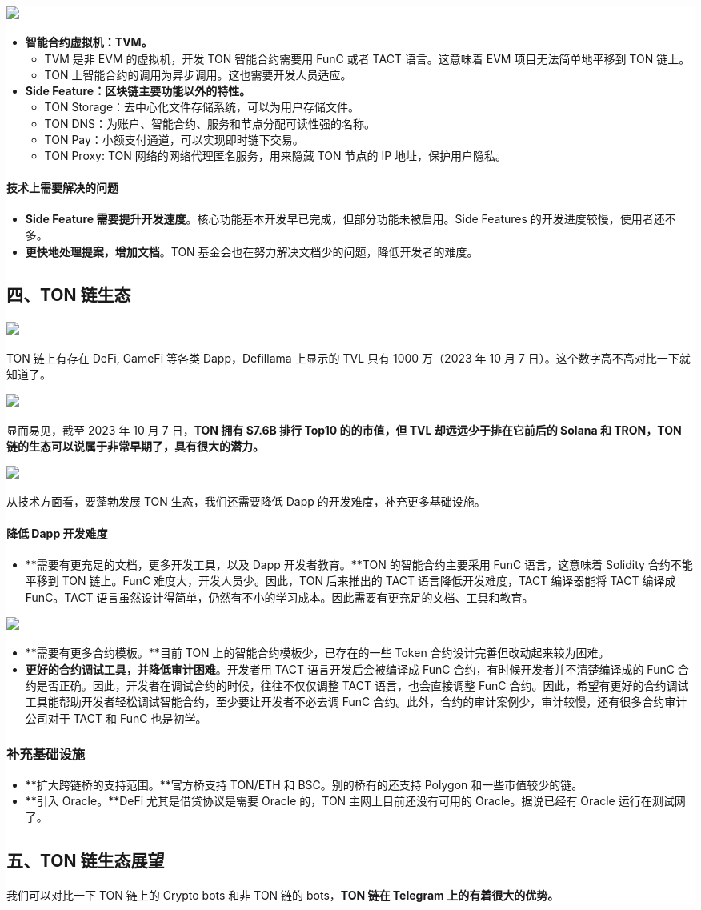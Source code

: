 ![](https://web3caff.com/wp-content/uploads/2023/10/image-407.png)

*   **智能合约虚拟机：TVM。**
    *   TVM 是非 EVM 的虚拟机，开发 TON 智能合约需要用 FunC 或者 TACT 语言。这意味着 EVM 项目无法简单地平移到 TON 链上。
    *   TON 上智能合约的调用为异步调用。这也需要开发人员适应。
*   **Side Feature：区块链主要功能以外的特性。**
    *   TON Storage：去中心化文件存储系统，可以为用户存储文件。
    *   TON DNS：为账户、智能合约、服务和节点分配可读性强的名称。
    *   TON Pay：小额支付通道，可以实现即时链下交易。
    *   TON Proxy: TON 网络的网络代理匿名服务，用来隐藏 TON 节点的 IP 地址，保护用户隐私。

#### 技术上需要解决的问题

*   **Side Feature 需要提升开发速度**。核心功能基本开发早已完成，但部分功能未被启用。Side Features 的开发进度较慢，使用者还不多。
*   **更快地处理提案，增加文档**。TON 基金会也在努力解决文档少的问题，降低开发者的难度。

四、TON 链生态
---------

![](https://web3caff.com/wp-content/uploads/2023/10/image-405.png)

TON 链上有存在 DeFi, GameFi 等各类 Dapp，Defillama 上显示的 TVL 只有 1000 万（2023 年 10 月 7 日）。这个数字高不高对比一下就知道了。

![](https://web3caff.com/wp-content/uploads/2023/10/image-406.png)

显而易见，截至 2023 年 10 月 7 日，**TON 拥有 $7.6B 排行 Top10 的的市值，但 TVL 却远远少于排在它前后的 Solana 和 TRON，TON 链的生态可以说属于非常早期了，具有很大的潜力。**

![](https://web3caff.com/wp-content/uploads/2023/10/image-404.png)

从技术方面看，要蓬勃发展 TON 生态，我们还需要降低 Dapp 的开发难度，补充更多基础设施。

#### 降低 Dapp 开发难度

*   **需要有更充足的文档，更多开发工具，以及 Dapp 开发者教育。**TON 的智能合约主要采用 FunC 语言，这意味着 Solidity 合约不能平移到 TON 链上。FunC 难度大，开发人员少。因此，TON 后来推出的 TACT 语言降低开发难度，TACT 编译器能将 TACT 编译成 FunC。TACT 语言虽然设计得简单，仍然有不小的学习成本。因此需要有更充足的文档、工具和教育。

![](https://web3caff.com/wp-content/uploads/2023/10/image-403.png)

*   **需要有更多合约模板。**目前 TON 上的智能合约模板少，已存在的一些 Token 合约设计完善但改动起来较为困难。
*   **更好的合约调试工具，并降低审计困难**。开发者用 TACT 语言开发后会被编译成 FunC 合约，有时候开发者并不清楚编译成的 FunC 合约是否正确。因此，开发者在调试合约的时候，往往不仅仅调整 TACT 语言，也会直接调整 FunC 合约。因此，希望有更好的合约调试工具能帮助开发者轻松调试智能合约，至少要让开发者不必去调 FunC 合约。此外，合约的审计案例少，审计较慢，还有很多合约审计公司对于 TACT 和 FunC 也是初学。

### 补充基础设施

*   **扩大跨链桥的支持范围。**官方桥支持 TON/ETH 和 BSC。别的桥有的还支持 Polygon 和一些市值较少的链。
*   **引入 Oracle。**DeFi 尤其是借贷协议是需要 Oracle 的，TON 主网上目前还没有可用的 Oracle。据说已经有 Oracle 运行在测试网了。

五、TON 链生态展望
-----------

我们可以对比一下 TON 链上的 Crypto bots 和非 TON 链的 bots，**TON 链在 Telegram 上的有着很大的优势。**
